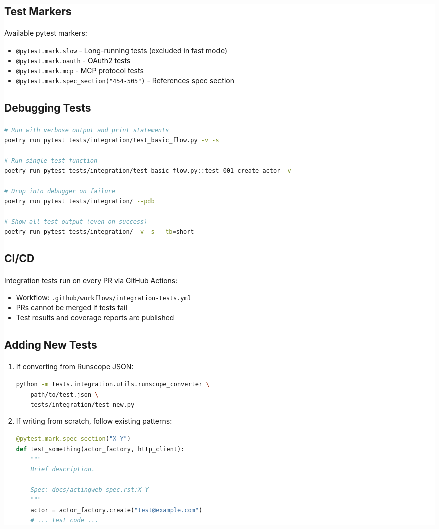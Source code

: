 
## Test Markers

Available pytest markers:

- `@pytest.mark.slow` - Long-running tests (excluded in fast mode)
- `@pytest.mark.oauth` - OAuth2 tests
- `@pytest.mark.mcp` - MCP protocol tests
- `@pytest.mark.spec_section("454-505")` - References spec section

## Debugging Tests

```bash
# Run with verbose output and print statements
poetry run pytest tests/integration/test_basic_flow.py -v -s

# Run single test function
poetry run pytest tests/integration/test_basic_flow.py::test_001_create_actor -v

# Drop into debugger on failure
poetry run pytest tests/integration/ --pdb

# Show all test output (even on success)
poetry run pytest tests/integration/ -v -s --tb=short
```

## CI/CD

Integration tests run on every PR via GitHub Actions:
- Workflow: `.github/workflows/integration-tests.yml`
- PRs cannot be merged if tests fail
- Test results and coverage reports are published

## Adding New Tests

1. If converting from Runscope JSON:
   ```bash
   python -m tests.integration.utils.runscope_converter \
       path/to/test.json \
       tests/integration/test_new.py
   ```

2. If writing from scratch, follow existing patterns:
   ```python
   @pytest.mark.spec_section("X-Y")
   def test_something(actor_factory, http_client):
       """
       Brief description.

       Spec: docs/actingweb-spec.rst:X-Y
       """
       actor = actor_factory.create("test@example.com")
       # ... test code ...
   ```
